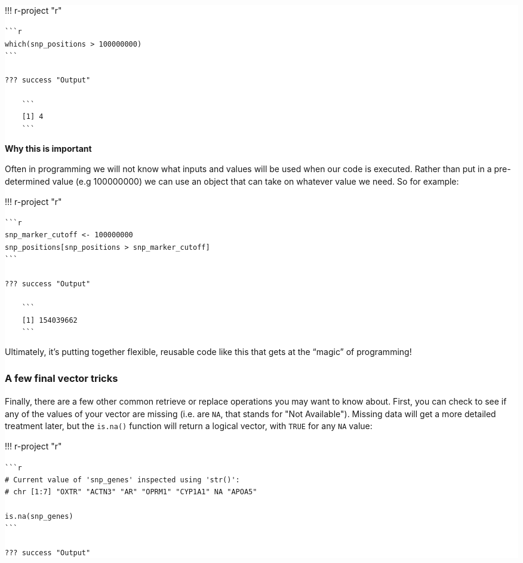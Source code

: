 !!! r-project "r"
    
    ```r
    which(snp_positions > 100000000)
    ```

    ??? success "Output"

        ```
        [1] 4
        ```

**Why this is important**

Often in programming we will not know what inputs and values will be used when 
our code is executed. Rather than put in a pre-determined value (e.g 100000000) 
we can use an object that can take on whatever value we need. So for example:

!!! r-project "r"

    ```r
    snp_marker_cutoff <- 100000000
    snp_positions[snp_positions > snp_marker_cutoff]
    ```

    ??? success "Output"

        ```
        [1] 154039662
        ```

Ultimately, it’s putting together flexible, reusable code like this that gets at the “magic” of programming!


### A few final vector tricks

Finally, there are a few other common retrieve or replace operations you
may want to know about. First, you can check to see if any of the values
of your vector are missing (i.e. are `NA`, that stands for
"Not Available"). Missing data will get a more detailed treatment later,
but the `is.na()` function will return a logical vector, with `TRUE` for
any `NA` value:

!!! r-project "r"

    ```r
    # Current value of 'snp_genes' inspected using 'str()':
    # chr [1:7] "OXTR" "ACTN3" "AR" "OPRM1" "CYP1A1" NA "APOA5"

    is.na(snp_genes)
    ```

    ??? success "Output"

